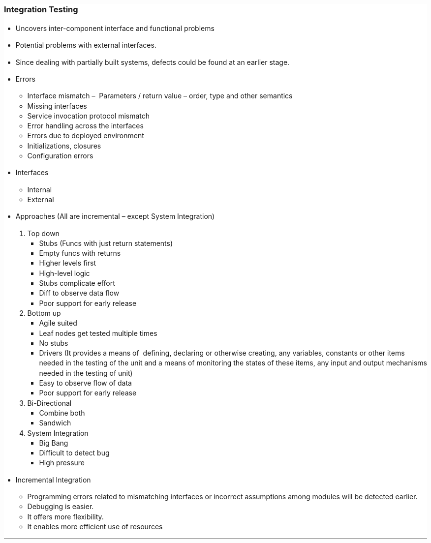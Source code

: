 
### Integration Testing

- Uncovers inter-component interface and functional problems
- Potential problems with external interfaces.
- Since dealing with partially built systems, defects could be found at an earlier stage.
- Errors
	- Interface mismatch –  Parameters / return value – order, type and other semantics
	- Missing interfaces
	- Service invocation protocol mismatch
	- Error handling across the interfaces
	- Errors due to deployed environment
	- Initializations, closures
	- Configuration errors
- Interfaces
	- Internal
	- External

- Approaches (All are incremental – except System Integration)
	1. Top down
		- Stubs (Funcs with just return statements)
		- Empty funcs with returns
		- Higher levels first
		- High-level logic
		- Stubs complicate effort
		- Diff to observe data flow
		- Poor support for early release
	2. Bottom up
		- Agile suited
		- Leaf nodes get tested multiple times
		- No stubs
		- Drivers (It provides a means of  defining, declaring or otherwise creating, any variables, constants or other items needed in the testing of the unit and a means of monitoring the states of these items, any input and output mechanisms needed in the testing of unit)
		- Easy to observe flow of data
		- Poor support for early release
	3. Bi-Directional
		- Combine both
		- Sandwich
	4. System Integration
		- Big Bang
		- Difficult to detect bug
		- High pressure

- Incremental Integration
	- Programming errors related to mismatching interfaces or incorrect assumptions among modules will be detected earlier.
	- Debugging is easier.
	- It offers more flexibility.
	- It enables more efficient use of resources

---
